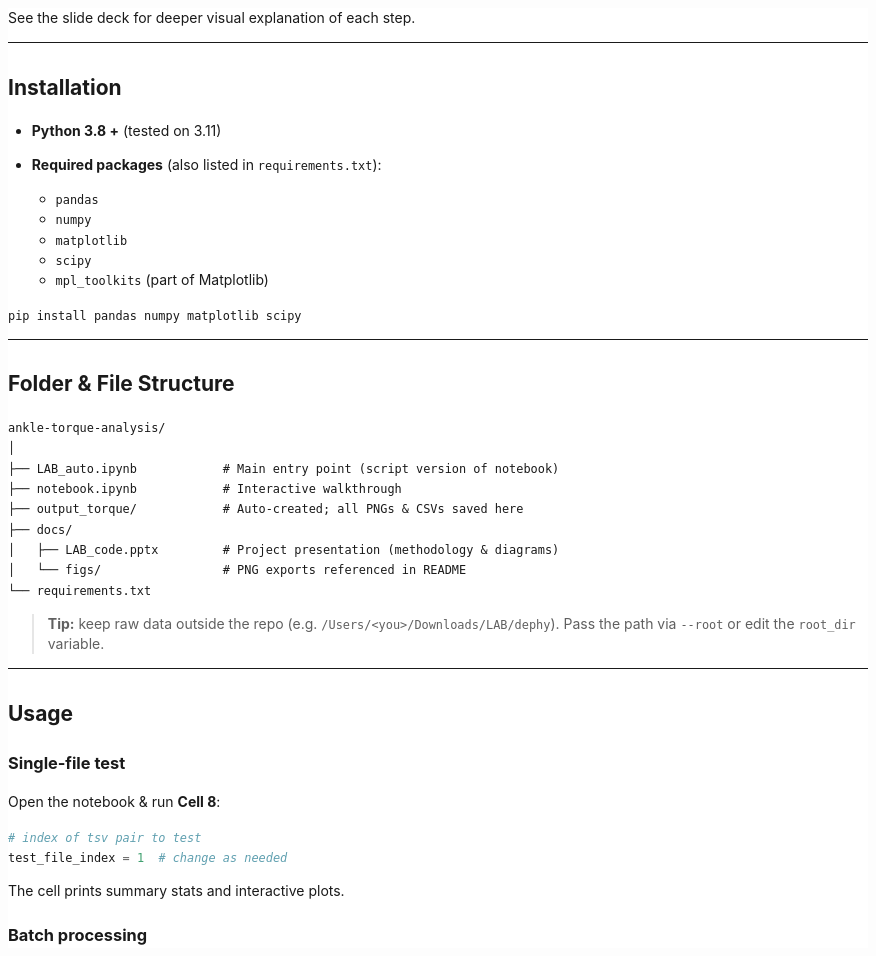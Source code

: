 See the slide deck for deeper visual explanation of each step.

---

## Installation

* **Python 3.8 +** (tested on 3.11)
* **Required packages** (also listed in `requirements.txt`):

  * `pandas`
  * `numpy`
  * `matplotlib`
  * `scipy`
  * `mpl_toolkits` (part of Matplotlib)

```bash
pip install pandas numpy matplotlib scipy
```

---

## Folder & File Structure

```
ankle‑torque‑analysis/
│
├── LAB_auto.ipynb            # Main entry point (script version of notebook)
├── notebook.ipynb            # Interactive walkthrough
├── output_torque/            # Auto‑created; all PNGs & CSVs saved here
├── docs/
│   ├── LAB_code.pptx         # Project presentation (methodology & diagrams)
│   └── figs/                 # PNG exports referenced in README
└── requirements.txt
```

> **Tip:** keep raw data outside the repo (e.g. `/Users/<you>/Downloads/LAB/dephy`). Pass the path via `--root` or edit the `root_dir` variable.

---

## Usage

### Single‑file test

Open the notebook & run **Cell 8**:

```python
# index of tsv pair to test
test_file_index = 1  # change as needed
```

The cell prints summary stats and interactive plots.

### Batch processing
